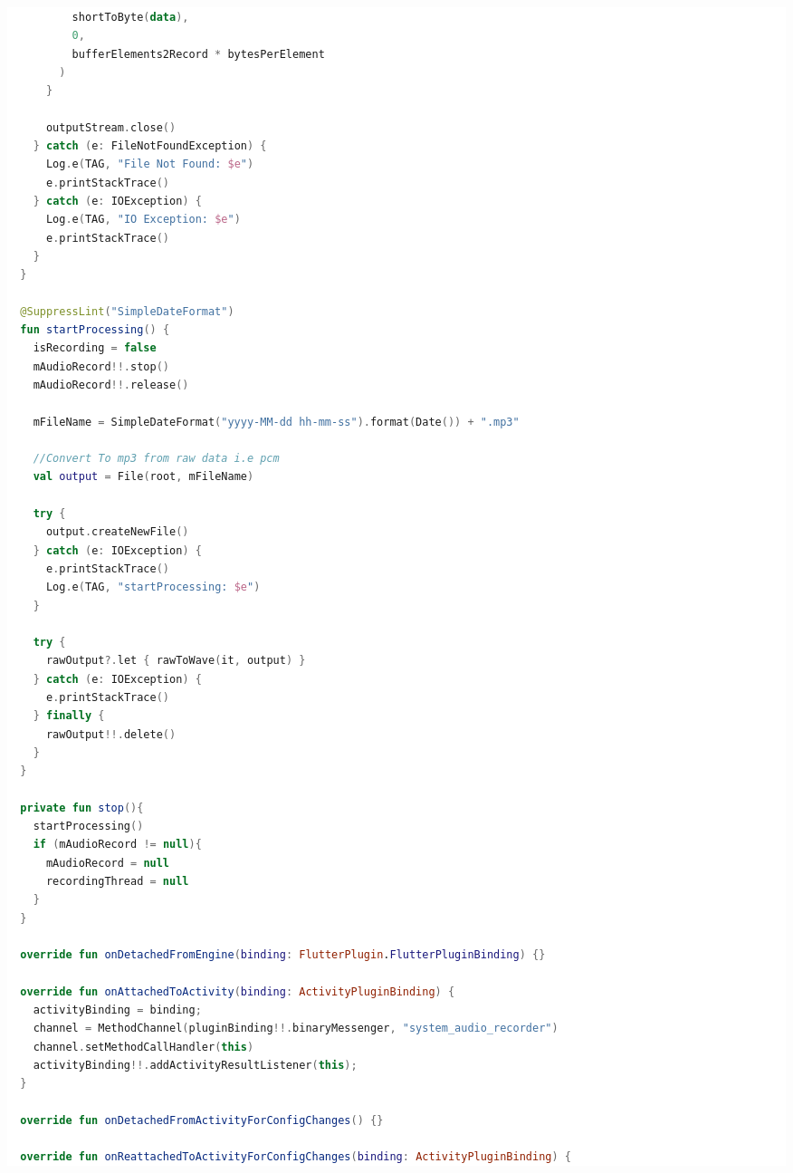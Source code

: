 ```kotlin
          shortToByte(data),  
          0,  
          bufferElements2Record * bytesPerElement  
        )  
      }  
  
      outputStream.close()  
    } catch (e: FileNotFoundException) {  
      Log.e(TAG, "File Not Found: $e")  
      e.printStackTrace()  
    } catch (e: IOException) {  
      Log.e(TAG, "IO Exception: $e")  
      e.printStackTrace()  
    }  
  }  
  
  @SuppressLint("SimpleDateFormat")  
  fun startProcessing() {  
    isRecording = false  
    mAudioRecord!!.stop()  
    mAudioRecord!!.release()  
  
    mFileName = SimpleDateFormat("yyyy-MM-dd hh-mm-ss").format(Date()) + ".mp3"  
  
    //Convert To mp3 from raw data i.e pcm  
    val output = File(root, mFileName)  
  
    try {  
      output.createNewFile()  
    } catch (e: IOException) {  
      e.printStackTrace()  
      Log.e(TAG, "startProcessing: $e")  
    }  
  
    try {  
      rawOutput?.let { rawToWave(it, output) }  
    } catch (e: IOException) {  
      e.printStackTrace()  
    } finally {  
      rawOutput!!.delete()  
    }  
  }  
  
  private fun stop(){  
    startProcessing()  
    if (mAudioRecord != null){  
      mAudioRecord = null  
      recordingThread = null  
    }  
  }  
  
  override fun onDetachedFromEngine(binding: FlutterPlugin.FlutterPluginBinding) {}  
  
  override fun onAttachedToActivity(binding: ActivityPluginBinding) {  
    activityBinding = binding;  
    channel = MethodChannel(pluginBinding!!.binaryMessenger, "system_audio_recorder")  
    channel.setMethodCallHandler(this)  
    activityBinding!!.addActivityResultListener(this);  
  }  
  
  override fun onDetachedFromActivityForConfigChanges() {}  
  
  override fun onReattachedToActivityForConfigChanges(binding: ActivityPluginBinding) {  
```